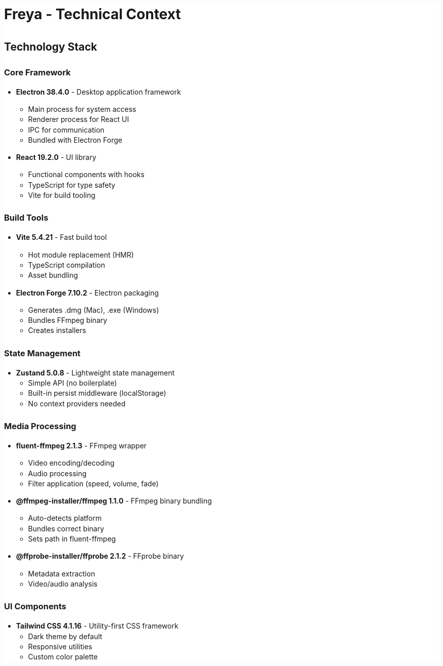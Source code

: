 # Freya - Technical Context

## Technology Stack

### Core Framework
- **Electron 38.4.0** - Desktop application framework
  - Main process for system access
  - Renderer process for React UI
  - IPC for communication
  - Bundled with Electron Forge
  
- **React 19.2.0** - UI library
  - Functional components with hooks
  - TypeScript for type safety
  - Vite for build tooling

### Build Tools
- **Vite 5.4.21** - Fast build tool
  - Hot module replacement (HMR)
  - TypeScript compilation
  - Asset bundling
  
- **Electron Forge 7.10.2** - Electron packaging
  - Generates .dmg (Mac), .exe (Windows)
  - Bundles FFmpeg binary
  - Creates installers

### State Management
- **Zustand 5.0.8** - Lightweight state management
  - Simple API (no boilerplate)
  - Built-in persist middleware (localStorage)
  - No context providers needed

### Media Processing
- **fluent-ffmpeg 2.1.3** - FFmpeg wrapper
  - Video encoding/decoding
  - Audio processing
  - Filter application (speed, volume, fade)
  
- **@ffmpeg-installer/ffmpeg 1.1.0** - FFmpeg binary bundling
  - Auto-detects platform
  - Bundles correct binary
  - Sets path in fluent-ffmpeg

- **@ffprobe-installer/ffprobe 2.1.2** - FFprobe binary
  - Metadata extraction
  - Video/audio analysis

### UI Components
- **Tailwind CSS 4.1.16** - Utility-first CSS framework
  - Dark theme by default
  - Responsive utilities
  - Custom color palette
  